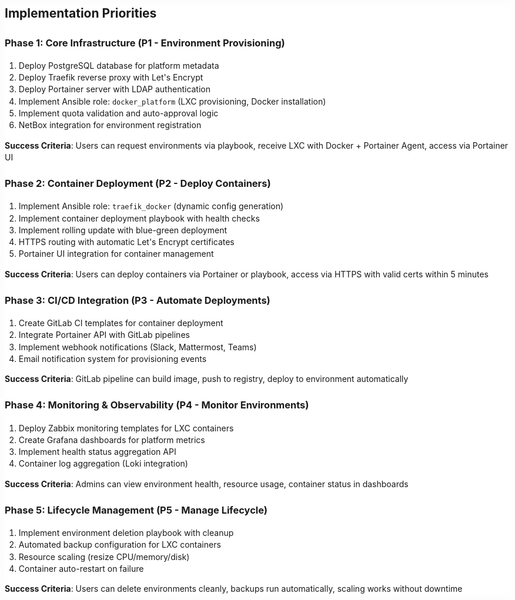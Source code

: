 ## Implementation Priorities

### Phase 1: Core Infrastructure (P1 - Environment Provisioning)
1. Deploy PostgreSQL database for platform metadata
2. Deploy Traefik reverse proxy with Let's Encrypt
3. Deploy Portainer server with LDAP authentication
4. Implement Ansible role: `docker_platform` (LXC provisioning, Docker installation)
5. Implement quota validation and auto-approval logic
6. NetBox integration for environment registration

**Success Criteria**: Users can request environments via playbook, receive LXC with Docker + Portainer Agent, access via Portainer UI

### Phase 2: Container Deployment (P2 - Deploy Containers)
1. Implement Ansible role: `traefik_docker` (dynamic config generation)
2. Implement container deployment playbook with health checks
3. Implement rolling update with blue-green deployment
4. HTTPS routing with automatic Let's Encrypt certificates
5. Portainer UI integration for container management

**Success Criteria**: Users can deploy containers via Portainer or playbook, access via HTTPS with valid certs within 5 minutes

### Phase 3: CI/CD Integration (P3 - Automate Deployments)
1. Create GitLab CI templates for container deployment
2. Integrate Portainer API with GitLab pipelines
3. Implement webhook notifications (Slack, Mattermost, Teams)
4. Email notification system for provisioning events

**Success Criteria**: GitLab pipeline can build image, push to registry, deploy to environment automatically

### Phase 4: Monitoring & Observability (P4 - Monitor Environments)
1. Deploy Zabbix monitoring templates for LXC containers
2. Create Grafana dashboards for platform metrics
3. Implement health status aggregation API
4. Container log aggregation (Loki integration)

**Success Criteria**: Admins can view environment health, resource usage, container status in dashboards

### Phase 5: Lifecycle Management (P5 - Manage Lifecycle)
1. Implement environment deletion playbook with cleanup
2. Automated backup configuration for LXC containers
3. Resource scaling (resize CPU/memory/disk)
4. Container auto-restart on failure

**Success Criteria**: Users can delete environments cleanly, backups run automatically, scaling works without downtime
